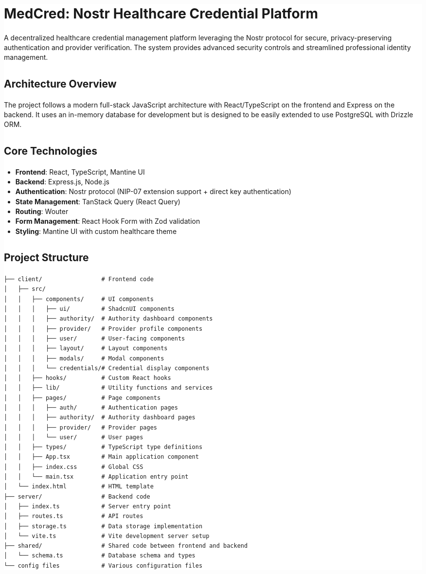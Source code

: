 # MedCred: Nostr Healthcare Credential Platform

A decentralized healthcare credential management platform leveraging the Nostr protocol for secure, privacy-preserving authentication and provider verification. The system provides advanced security controls and streamlined professional identity management.

## Architecture Overview

The project follows a modern full-stack JavaScript architecture with React/TypeScript on the frontend and Express on the backend. It uses an in-memory database for development but is designed to be easily extended to use PostgreSQL with Drizzle ORM.

## Core Technologies

- **Frontend**: React, TypeScript, Mantine UI
- **Backend**: Express.js, Node.js
- **Authentication**: Nostr protocol (NIP-07 extension support + direct key authentication)
- **State Management**: TanStack Query (React Query)
- **Routing**: Wouter
- **Form Management**: React Hook Form with Zod validation
- **Styling**: Mantine UI with custom healthcare theme

## Project Structure

```
├── client/                 # Frontend code
│   ├── src/
│   │   ├── components/     # UI components
│   │   │   ├── ui/         # ShadcnUI components
│   │   │   ├── authority/  # Authority dashboard components
│   │   │   ├── provider/   # Provider profile components
│   │   │   ├── user/       # User-facing components
│   │   │   ├── layout/     # Layout components
│   │   │   ├── modals/     # Modal components
│   │   │   └── credentials/# Credential display components
│   │   ├── hooks/          # Custom React hooks
│   │   ├── lib/            # Utility functions and services
│   │   ├── pages/          # Page components
│   │   │   ├── auth/       # Authentication pages
│   │   │   ├── authority/  # Authority dashboard pages
│   │   │   ├── provider/   # Provider pages
│   │   │   └── user/       # User pages
│   │   ├── types/          # TypeScript type definitions
│   │   ├── App.tsx         # Main application component
│   │   ├── index.css       # Global CSS
│   │   └── main.tsx        # Application entry point
│   └── index.html          # HTML template
├── server/                 # Backend code
│   ├── index.ts            # Server entry point
│   ├── routes.ts           # API routes
│   ├── storage.ts          # Data storage implementation
│   └── vite.ts             # Vite development server setup
├── shared/                 # Shared code between frontend and backend
│   └── schema.ts           # Database schema and types
└── config files            # Various configuration files
```
